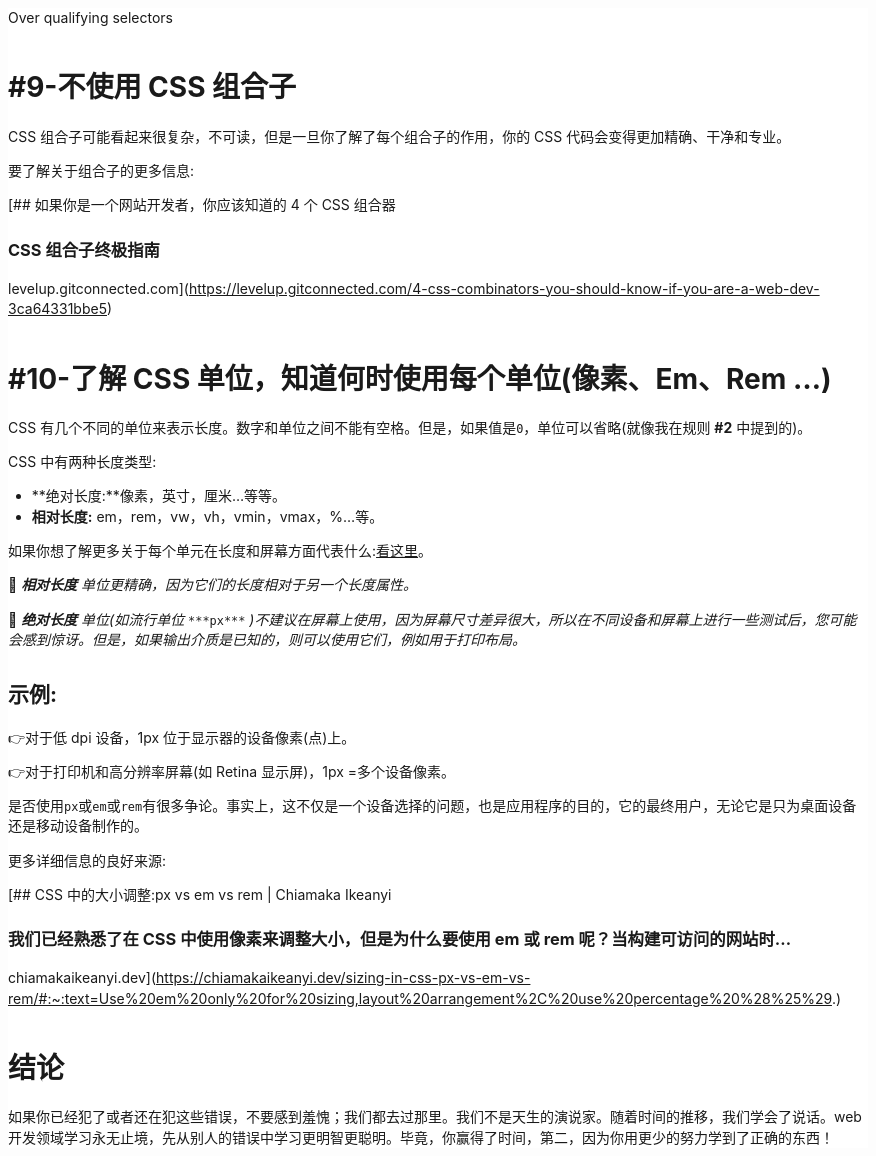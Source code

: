 Over qualifying selectors

# #9-不使用 CSS 组合子

CSS 组合子可能看起来很复杂，不可读，但是一旦你了解了每个组合子的作用，你的 CSS 代码会变得更加精确、干净和专业。

要了解关于组合子的更多信息:

[](https://levelup.gitconnected.com/4-css-combinators-you-should-know-if-you-are-a-web-dev-3ca64331bbe5) [## 如果你是一个网站开发者，你应该知道的 4 个 CSS 组合器

### CSS 组合子终极指南

levelup.gitconnected.com](https://levelup.gitconnected.com/4-css-combinators-you-should-know-if-you-are-a-web-dev-3ca64331bbe5) 

# #10-了解 CSS 单位，知道何时使用每个单位(像素、Em、Rem …)

CSS 有几个不同的单位来表示长度。数字和单位之间不能有空格。但是，如果值是`0`，单位可以省略(就像我在规则 **#2** 中提到的)。

CSS 中有两种长度类型:

*   **绝对长度:**像素，英寸，厘米…等等。
*   **相对长度:** em，rem，vw，vh，vmin，vmax，%…等。

如果你想了解更多关于每个单元在长度和屏幕方面代表什么:[看这里](https://www.w3schools.com/cssref/css_units.asp)。

📝 ***相对长度*** *单位更精确，因为它们的长度相对于另一个长度属性。*

📝 ***绝对长度*** *单位(如流行单位* `***px***` *)不建议在屏幕上使用，因为屏幕尺寸差异很大，所以在不同设备和屏幕上进行一些测试后，您可能会感到惊讶。但是，如果输出介质是已知的，则可以使用它们，例如用于打印布局。*

## 示例:

👉对于低 dpi 设备，1px 位于显示器的设备像素(点)上。

👉对于打印机和高分辨率屏幕(如 Retina 显示屏)，1px =多个设备像素。

是否使用`px`或`em`或`rem`有很多争论。事实上，这不仅是一个设备选择的问题，也是应用程序的目的，它的最终用户，无论它是只为桌面设备还是移动设备制作的。

更多详细信息的良好来源:

[](https://chiamakaikeanyi.dev/sizing-in-css-px-vs-em-vs-rem/#:~:text=Use%20em%20only%20for%20sizing,layout%20arrangement%2C%20use%20percentage%20%28%25%29.) [## CSS 中的大小调整:px vs em vs rem | Chiamaka Ikeanyi

### 我们已经熟悉了在 CSS 中使用像素来调整大小，但是为什么要使用 em 或 rem 呢？当构建可访问的网站时…

chiamakaikeanyi.dev](https://chiamakaikeanyi.dev/sizing-in-css-px-vs-em-vs-rem/#:~:text=Use%20em%20only%20for%20sizing,layout%20arrangement%2C%20use%20percentage%20%28%25%29.) 

# 结论

如果你已经犯了或者还在犯这些错误，不要感到羞愧；我们都去过那里。我们不是天生的演说家。随着时间的推移，我们学会了说话。web 开发领域学习永无止境，先从别人的错误中学习更明智更聪明。毕竟，你赢得了时间，第二，因为你用更少的努力学到了正确的东西！
